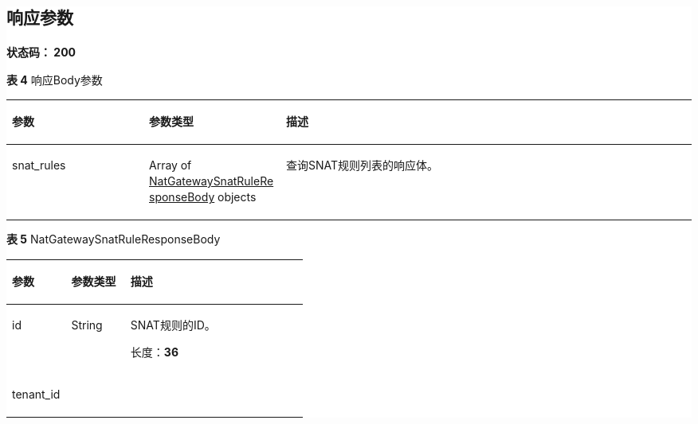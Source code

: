 
## 响应参数<a name="section17799122342814"></a>

**状态码： 200**

**表 4**  响应Body参数

<a name="zh-cn_topic_0297140338_responseParameter"></a>
<table><thead align="left"><tr id="row2080072372815"><th class="cellrowborder" valign="top" width="20%" id="mcps1.2.4.1.1"><p id="p380218231287"><a name="p380218231287"></a><a name="p380218231287"></a>参数</p>
</th>
<th class="cellrowborder" valign="top" width="20%" id="mcps1.2.4.1.2"><p id="p68031623192818"><a name="p68031623192818"></a><a name="p68031623192818"></a>参数类型</p>
</th>
<th class="cellrowborder" valign="top" width="60%" id="mcps1.2.4.1.3"><p id="p10804202392813"><a name="p10804202392813"></a><a name="p10804202392813"></a>描述</p>
</th>
</tr>
</thead>
<tbody><tr id="row1680122311287"><td class="cellrowborder" valign="top" width="20%" headers="mcps1.2.4.1.1 "><p id="p118048236286"><a name="p118048236286"></a><a name="p118048236286"></a>snat_rules</p>
</td>
<td class="cellrowborder" valign="top" width="20%" headers="mcps1.2.4.1.2 "><p id="p168051123112812"><a name="p168051123112812"></a><a name="p168051123112812"></a>Array of <a href="#zh-cn_topic_0297140338_response_NatGatewaySnatRuleResponseBody">NatGatewaySnatRuleResponseBody</a> objects</p>
</td>
<td class="cellrowborder" valign="top" width="60%" headers="mcps1.2.4.1.3 "><p id="p980622322817"><a name="p980622322817"></a><a name="p980622322817"></a>查询SNAT规则列表的响应体。</p>
</td>
</tr>
</tbody>
</table>

**表 5**  NatGatewaySnatRuleResponseBody

<a name="zh-cn_topic_0297140338_response_NatGatewaySnatRuleResponseBody"></a>
<table><thead align="left"><tr id="row19808823162819"><th class="cellrowborder" valign="top" width="20%" id="mcps1.2.4.1.1"><p id="p381142310286"><a name="p381142310286"></a><a name="p381142310286"></a>参数</p>
</th>
<th class="cellrowborder" valign="top" width="20%" id="mcps1.2.4.1.2"><p id="p18121223202818"><a name="p18121223202818"></a><a name="p18121223202818"></a>参数类型</p>
</th>
<th class="cellrowborder" valign="top" width="60%" id="mcps1.2.4.1.3"><p id="p98139230285"><a name="p98139230285"></a><a name="p98139230285"></a>描述</p>
</th>
</tr>
</thead>
<tbody><tr id="row980812237285"><td class="cellrowborder" valign="top" width="20%" headers="mcps1.2.4.1.1 "><p id="p881372314288"><a name="p881372314288"></a><a name="p881372314288"></a>id</p>
</td>
<td class="cellrowborder" valign="top" width="20%" headers="mcps1.2.4.1.2 "><p id="p15814142322819"><a name="p15814142322819"></a><a name="p15814142322819"></a>String</p>
</td>
<td class="cellrowborder" valign="top" width="60%" headers="mcps1.2.4.1.3 "><p id="p1381552312815"><a name="p1381552312815"></a><a name="p1381552312815"></a>SNAT规则的ID。</p>
<p id="p17816623192819"><a name="p17816623192819"></a><a name="p17816623192819"></a>长度：<strong id="b481652317286"><a name="b481652317286"></a><a name="b481652317286"></a>36</strong></p>
</td>
</tr>
<tr id="row780814236286"><td class="cellrowborder" valign="top" width="20%" headers="mcps1.2.4.1.1 "><p id="p1818723102819"><a name="p1818723102819"></a><a name="p1818723102819"></a>tenant_id</p>
</td>
